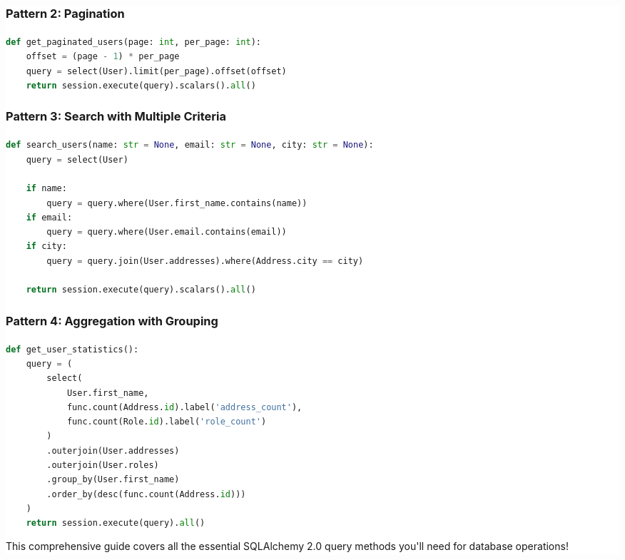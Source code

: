 ### Pattern 2: Pagination
```python
def get_paginated_users(page: int, per_page: int):
    offset = (page - 1) * per_page
    query = select(User).limit(per_page).offset(offset)
    return session.execute(query).scalars().all()
```

### Pattern 3: Search with Multiple Criteria
```python
def search_users(name: str = None, email: str = None, city: str = None):
    query = select(User)
    
    if name:
        query = query.where(User.first_name.contains(name))
    if email:
        query = query.where(User.email.contains(email))
    if city:
        query = query.join(User.addresses).where(Address.city == city)
    
    return session.execute(query).scalars().all()
```

### Pattern 4: Aggregation with Grouping
```python
def get_user_statistics():
    query = (
        select(
            User.first_name,
            func.count(Address.id).label('address_count'),
            func.count(Role.id).label('role_count')
        )
        .outerjoin(User.addresses)
        .outerjoin(User.roles)
        .group_by(User.first_name)
        .order_by(desc(func.count(Address.id)))
    )
    return session.execute(query).all()
```

This comprehensive guide covers all the essential SQLAlchemy 2.0 query methods you'll need for database operations!

